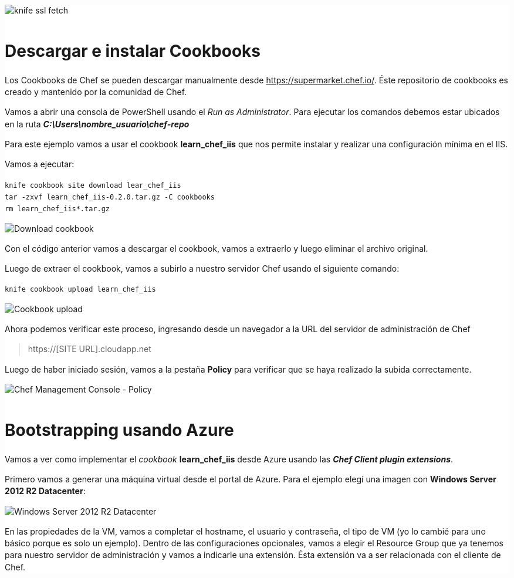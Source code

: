 
<img src="https://lh3.googleusercontent.com/ar3tyKqregx8XJtQr1JyvZr4JCuGlCDql64OuVPcczYLsvUc4zIxBDIYh1R2tgBvyr03FhYWDtzTwVsDeKsxy9lclRnQ1nJRsDyqbyhkHZLKx2vLtvBglwS4d0pyPUkHKx-cONwtIn0o4oqCMS2Ps4gRmrOS8dLa3TMJ2K31ZTbV-m37SfVs12ybtOopOvruEUvKX2tGkT_BM9tllliJme6HJI13gNZwKHEJbaMnK4wgvmDboR7guSOp757im4F-SDL6u8ICKuKmwkD-jmZxiOSDdfdlfFGTEyMBbR_gqe4h7-Vb85vt6vDNEIDN1AK3X0l4hIF4qvswvtGwJmf1Vf1GovKQkIhvpbb0hiFR7QtH6NgFRH7dwWZATIC8kK06j4doZqg3b0ujMmccA7auVqKDasi_WnBIDKZgi00RTxejRvsuO2P0QkHzGbi1hrja8ETDZWN0Stbr3ru8DLAq3AnV-8NLRDj4mr4IiCeFeQkv9kizPgOTel6eqAl3qdmsSo-90-spxONniosnWTalywRyRzdD_K4RCSW1svxm_YjWoqhKioRMZh27HDFr-Cdxb7qA=w865-h224-no" width="865" height="224" alt="knife ssl fetch" class="alignnone" />

# Descargar e instalar Cookbooks

Los Cookbooks de Chef se pueden descargar manualmente desde <https://supermarket.chef.io/>. Éste repositorio de cookbooks es creado y mantenido por la comunidad de Chef.

Vamos a abrir una consola de PowerShell usando el _Run as Administrator_. Para ejecutar los comandos debemos estar ubicados en la ruta **_C:\Users\nombre_usuario\chef-repo_**

Para este ejemplo vamos a usar el cookbook **learn\_chef\_iis** que nos permite instalar y realizar una configuración mínima en el IIS.

Vamos a ejecutar:

    knife cookbook site download lear_chef_iis
    tar -zxvf learn_chef_iis-0.2.0.tar.gz -C cookbooks
    rm learn_chef_iis*.tar.gz
    

<img src="https://lh3.googleusercontent.com/v45dP1rqmegVfGdCwBjXuMtG1h6hYQjDiJc0MTCmljOrmyU8gOlwk5XXlVProTuHTdHJJzr2JPjjXehwPCbWzZ3Hb2SJ9Xb2loxNF7WpQdrmvB-6jy89-VIR-eYvacFpYg1iV1N8t1ahqLJgINrQeQ0ClXkeA1tnHsAuHCn8PjarbdX3QaC9xjxTUVavVPYI9X3npEuUsY1mteR_wN-smOVUdKlRpZfR8_K8odW9dgbR2DCumDCx8ZYqvYSjwy0TADPi3U-jaJ3yCqb4zEPFtUf9odTm_r5ULmvQpoJbyVCCg00VzoA40E3P4rvUhK9nJgFtKX-mHHJAUhcbyv8UxpyfYEz23rVIunIxaXQbptTLdcXfLekFGW7rofUSn-7iHJo7IWLc6DazFQAaGHRvVFuDTh3TGdwCKJMqa5QpJYaNvJbts5c-qF9Vq7fcVkJmzFzZUXmZNMYsyOJGDledxintea9NM98JXEbEygNqYEYLYB7RitDjERgMKfvKotElsKxZAuOs77wzG8OkaD6C1lQyHXUu7nLwBRVB1kzZRs0d2p5_wsy1Ao5DcEKKEdJHYUM5=w878-h358-no" width="878" height="358" alt="Download cookbook" class="alignnone" />

Con el código anterior vamos a descargar el cookbook, vamos a extraerlo y luego eliminar el archivo original.

Luego de extraer el cookbook, vamos a subirlo a nuestro servidor Chef usando el siguiente comando:

    knife cookbook upload learn_chef_iis
    

<img src="https://lh3.googleusercontent.com/iJtENEL-J73n76WVbTYWWReDSs-M_51KuQWqpqU2cyw6XUwp_S8zAfEdVtxHOgyIWlXJMQKZSEAwmSmHA2gTfa2k_KQ4d1erq-BQepSCmTpAAaciaeSK1HuyvUJMp3lsbSLo2lRujIev6y_6791-ntZEEVDVGvXycb05xSVD_2P1QT2x4t72QrwnQpBCsyQhytSSZHckKDj4DE0JD1bd0kFFzbrO5A8UphVKFQefomLq2M5JowACekyuoFoyLNoTwf5S8PXMVYEPyIncQid36ZB8V0koYFcE5oRi3ctnRa6G0BGJvlG1gD6n_lveWQ3S_PfvGBthbkBIpPpSTlnFAkuN5scHIReASVxglGTbebvlBR3vXLgIY4la2IhuyyMNbqOLhhod0uy8O7N0PER0sPejGl__p6nS_4cE5SMka-WxwX9r5EPWIDQvNQsJZkPwyrFO6nOz-n7azy_JCrFuOcq6IPCEDoD5Ddkr-VJIvM1j_dfBz0Fp9zd-QSfJkfgz_EI5VIS3xNO7KmL60xwhZW2LEqVFkVcJflsUoabu_rTBbpn0RtHXqgiXT3Lz_gUe0hgR=w878-h228-no" width="878" height="228" alt="Cookbook upload" class="alignnone" />

Ahora podemos verificar este proceso, ingresando desde un navegador a la URL del servidor de administración de Chef

> https://[SITE URL].cloudapp.net

Luego de haber iniciado sesión, vamos a la pestaña **Policy** para verificar que se haya realizado la subida correctamente.

<img src="https://lh3.googleusercontent.com/nzBLRfq6qNJ2Dvaac1QbHAY8i0hIFgyby0xz4BcyV0GTVc9hlvBYrQ6r3QTj6CNqhWlhybOWziTPCne6z8XywJXxFeA4sEnz1Bypv8yr-vwqzPXg3JXg1KZ7Tyg6K-azEUip-XCPTu_JyBJC1yvMZc1PrCM4ak1ZRnsofnrYThGizjd8nxnOQ-sQu4CUInDFcXIfJlC3-BgKdxvm8vetBDzhKzIb37kQRbNPFGMNhAX3SUZRRXeHT-1mCGqLSh3DYwbQ-W_xAofbHCZZPfreMHhjQFyRhdB-Cko78d2iAeh6K6XRqNIWi0frxSPkWiPzpqtY7lusm6mUFvojKXHZiNsjhZVoOAzTfdlanMi7YkG0SUcrXjFMJXJx11Cehw7qg5aD0E5ahxZCVQfksEwPnkAlYIWzG1xo1sFTdwQtlzTjB4nVt5Nd877WcbDBorq2ZGHKepIS4hbssWIP_zpfR-qjpKvH9XeIpAfEwJRxlefti7vAkxR7TlZmJ_nPua2O0iaP99QcrXByBQ-RkXZ6U1q3fcaFcTgGvQQ_VZ67fU4-zQkOAQhlUbmZwG4t1iW--8HM=w844-h564-no" width="844" height="564" alt="Chef Management Console - Policy" class="alignnone" />

# Bootstrapping usando Azure

Vamos a ver como implementar el _cookbook_ **learn\_chef\_iis** desde Azure usando las **_Chef Client plugin extensions_**.

Primero vamos a generar una máquina virtual desde el portal de Azure. Para el ejemplo elegí una imagen con **Windows Server 2012 R2 Datacenter**:

<img src="https://lh3.googleusercontent.com/_pl_HO4EQ2Xr6wNguQkWBx3O2ZlGqCvyVI1SHxNjSnbPcGRCc_JANA5CidKGFoP6USHbCPV803pP21L9itFF_cwhQonzVwAVa7LXIZ0cu3AFAqE-R6ULSa2xPla7Seu4kqO6RZaa4oemaY2TUWHk3eQLm2b_BLS4XFS8KBbpP4slPf3dXCoZkK1axSQIMGoMNHQxXwL97tiXhf4EtPaYpbGD0dW9Cq6W5tLxqlXALpe0AXCuGFpzxM9LYfCpyaQRjalKF_4K9IeeveXKS0wYOjzHAyLn7Gg--tp2Z6JaPAqdsapXW1moaXiPRjJqLZbGs9mMVVmF57h-XZ9Jcxp3_rRy83W1nofXF43anXFMpCreT5YcAmEqmTQXzlCTnIxEwAphEoB6PPDFLbXOACE5s6sjZpeWdZ_zqjOhih8HIM6yRI8lxw_ymBrWlRIrC5LoPgFnNwcizVSlw-OpuW8JO2OQHmq4W_NrT4vlsAetoJMpxfRbT7jkaSzvlXxILi-c6n2fSuL1y2pEDwCdUD8Ls8TGFnwilZRaR5C5YtTTOeaM7Ox-FzPkKWYGF6yhfKUDotYH=w1109-h637-no" width="1109" height="637" alt="Windows Server 2012 R2 Datacenter" class="alignnone" />

En las propiedades de la VM, vamos a completar el hostname, el usuario y contraseña, el tipo de VM (yo lo cambié para uno básico porque es solo un ejemplo). Dentro de las configuraciones opcionales, vamos a elegir el Resource Group que ya tenemos para nuestro servidor de administración y vamos a indicarle una extensión. Ésta extensión va a ser relacionada con el cliente de Chef.
